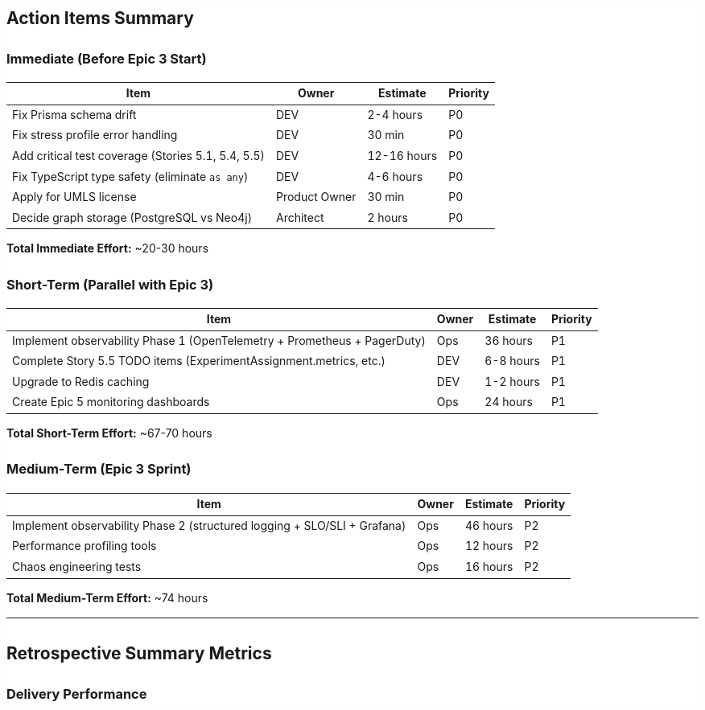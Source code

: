 
## Action Items Summary

### Immediate (Before Epic 3 Start)

| Item | Owner | Estimate | Priority |
|------|-------|----------|----------|
| Fix Prisma schema drift | DEV | 2-4 hours | P0 |
| Fix stress profile error handling | DEV | 30 min | P0 |
| Add critical test coverage (Stories 5.1, 5.4, 5.5) | DEV | 12-16 hours | P0 |
| Fix TypeScript type safety (eliminate `as any`) | DEV | 4-6 hours | P0 |
| Apply for UMLS license | Product Owner | 30 min | P0 |
| Decide graph storage (PostgreSQL vs Neo4j) | Architect | 2 hours | P0 |

**Total Immediate Effort:** ~20-30 hours

### Short-Term (Parallel with Epic 3)

| Item | Owner | Estimate | Priority |
|------|-------|----------|----------|
| Implement observability Phase 1 (OpenTelemetry + Prometheus + PagerDuty) | Ops | 36 hours | P1 |
| Complete Story 5.5 TODO items (ExperimentAssignment.metrics, etc.) | DEV | 6-8 hours | P1 |
| Upgrade to Redis caching | DEV | 1-2 hours | P1 |
| Create Epic 5 monitoring dashboards | Ops | 24 hours | P1 |

**Total Short-Term Effort:** ~67-70 hours

### Medium-Term (Epic 3 Sprint)

| Item | Owner | Estimate | Priority |
|------|-------|----------|----------|
| Implement observability Phase 2 (structured logging + SLO/SLI + Grafana) | Ops | 46 hours | P2 |
| Performance profiling tools | Ops | 12 hours | P2 |
| Chaos engineering tests | Ops | 16 hours | P2 |

**Total Medium-Term Effort:** ~74 hours

---

## Retrospective Summary Metrics

### Delivery Performance
